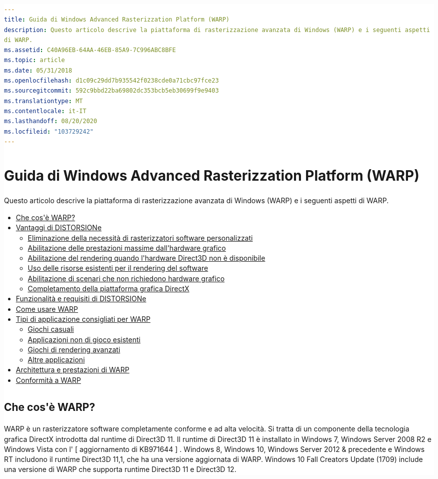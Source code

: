 ```yaml
---
title: Guida di Windows Advanced Rasterizzation Platform (WARP)
description: Questo articolo descrive la piattaforma di rasterizzazione avanzata di Windows (WARP) e i seguenti aspetti di WARP.
ms.assetid: C40A96EB-64AA-46EB-85A9-7C996ABC8BFE
ms.topic: article
ms.date: 05/31/2018
ms.openlocfilehash: d1c09c29dd7b935542f0238cde0a71cbc97fce23
ms.sourcegitcommit: 592c9bbd22ba69802dc353bcb5eb30699f9e9403
ms.translationtype: MT
ms.contentlocale: it-IT
ms.lasthandoff: 08/20/2020
ms.locfileid: "103729242"
---
```

# <a name="windows-advanced-rasterization-platform-warp-guide"></a>Guida di Windows Advanced Rasterizzation Platform (WARP)

Questo articolo descrive la piattaforma di rasterizzazione avanzata di Windows (WARP) e i seguenti aspetti di WARP.

-   [Che cos'è WARP?](#what-is-warp)
-   [Vantaggi di DISTORSIONe](#warp-benefits)
    -   [Eliminazione della necessità di rasterizzatori software personalizzati](#removing-the-need-for-custom-software-rasterizers)
    -   [Abilitazione delle prestazioni massime dall'hardware grafico](#enabling-maximum-performance-from-graphics-hardware)
    -   [Abilitazione del rendering quando l'hardware Direct3D non è disponibile](#enabling-rendering-when-direct3d-hardware-is-not-available)
    -   [Uso delle risorse esistenti per il rendering del software](#leveraging-existing-resources-for-software-rendering)
    -   [Abilitazione di scenari che non richiedono hardware grafico](#enabling-scenarios-that-do-not-require-graphics-hardware)
    -   [Completamento della piattaforma grafica DirectX](#completing-the-directx-graphics-platform)
-   [Funzionalità e requisiti di DISTORSIONe](#warp-capabilities-and-requirements)
-   [Come usare WARP](#how-to-use-warp)
-   [Tipi di applicazione consigliati per WARP](#recommended-application-types-for-warp)
    -   [Giochi casuali](#casual-games)
    -   [Applicazioni non di gioco esistenti](#existing-non-gaming-applications)
    -   [Giochi di rendering avanzati](#advanced-rendering-games)
    -   [Altre applicazioni](#other-applications)
-   [Architettura e prestazioni di WARP](#warp-architecture-and-performance)
-   [Conformità a WARP](#warp-conformance)

## <a name="what-is-warp"></a>Che cos'è WARP?

WARP è un rasterizzatore software completamente conforme e ad alta velocità. Si tratta di un componente della tecnologia grafica DirectX introdotta dal runtime di Direct3D 11. Il runtime di Direct3D 11 è installato in Windows 7, Windows Server 2008 R2 e Windows Vista con l' \[ aggiornamento di KB971644 \] . Windows 8, Windows 10, Windows Server 2012 & precedente e Windows RT includono il runtime Direct3D 11,1, che ha una versione aggiornata di WARP. Windows 10 Fall Creators Update (1709) include una versione di WARP che supporta runtime Direct3D 11 e Direct3D 12.
